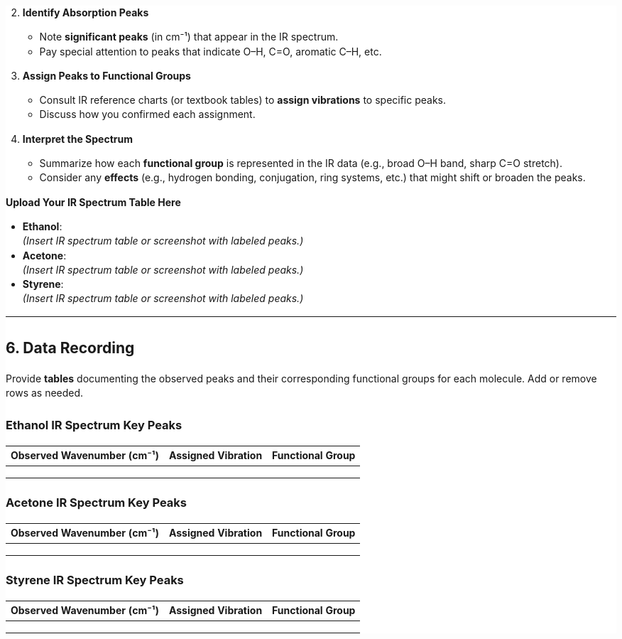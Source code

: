 2. **Identify Absorption Peaks**  
   - Note **significant peaks** (in cm⁻¹) that appear in the IR spectrum.  
   - Pay special attention to peaks that indicate O–H, C=O, aromatic C–H, etc.

3. **Assign Peaks to Functional Groups**  
   - Consult IR reference charts (or textbook tables) to **assign vibrations** to specific peaks.  
   - Discuss how you confirmed each assignment.

4. **Interpret the Spectrum**  
   - Summarize how each **functional group** is represented in the IR data (e.g., broad O–H band, sharp C=O stretch).  
   - Consider any **effects** (e.g., hydrogen bonding, conjugation, ring systems, etc.) that might shift or broaden the peaks.

**Upload Your IR Spectrum Table Here**  
- **Ethanol**:  
  *(Insert IR spectrum table or screenshot with labeled peaks.)*
- **Acetone**:  
  *(Insert IR spectrum table or screenshot with labeled peaks.)*
- **Styrene**:  
  *(Insert IR spectrum table or screenshot with labeled peaks.)*

---

## **6. Data Recording**

Provide **tables** documenting the observed peaks and their corresponding functional groups for each molecule. Add or remove rows as needed.

### **Ethanol IR Spectrum Key Peaks**

| Observed Wavenumber (cm⁻¹) | Assigned Vibration | Functional Group             |
|----------------------------|--------------------|------------------------------|
|                            |                    |                              |
|                            |                    |                              |
|                            |                    |                              |

### **Acetone IR Spectrum Key Peaks**

| Observed Wavenumber (cm⁻¹) | Assigned Vibration | Functional Group             |
|----------------------------|--------------------|------------------------------|
|                            |                    |                              |
|                            |                    |                              |
|                            |                    |                              |

### **Styrene IR Spectrum Key Peaks**

| Observed Wavenumber (cm⁻¹) | Assigned Vibration | Functional Group             |
|----------------------------|--------------------|------------------------------|
|                            |                    |                              |
|                            |                    |                              |
|                            |                    |                              |
